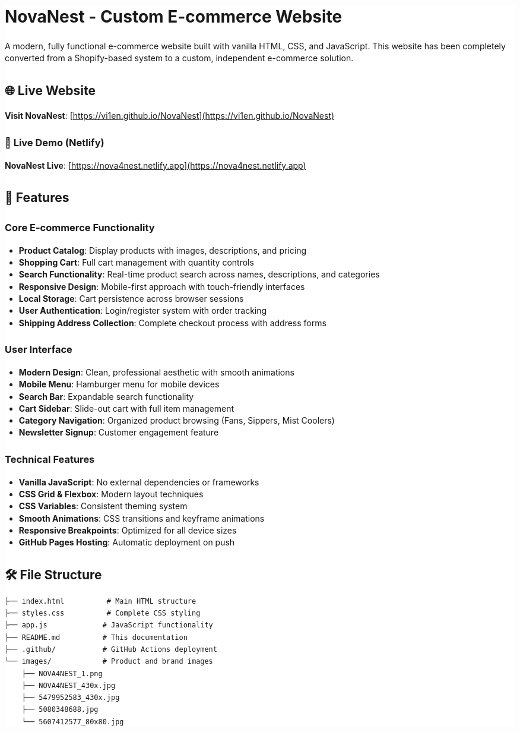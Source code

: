 # NovaNest - Custom E-commerce Website

A modern, fully functional e-commerce website built with vanilla HTML, CSS, and JavaScript. This website has been completely converted from a Shopify-based system to a custom, independent e-commerce solution.

## 🌐 **Live Website**
**Visit NovaNest**: [https://vi1en.github.io/NovaNest](https://vi1en.github.io/NovaNest)

### 🚀 **Live Demo (Netlify)**
**NovaNest Live**: [https://nova4nest.netlify.app](https://nova4nest.netlify.app)

## 🚀 Features

### Core E-commerce Functionality
- **Product Catalog**: Display products with images, descriptions, and pricing
- **Shopping Cart**: Full cart management with quantity controls
- **Search Functionality**: Real-time product search across names, descriptions, and categories
- **Responsive Design**: Mobile-first approach with touch-friendly interfaces
- **Local Storage**: Cart persistence across browser sessions
- **User Authentication**: Login/register system with order tracking
- **Shipping Address Collection**: Complete checkout process with address forms

### User Interface
- **Modern Design**: Clean, professional aesthetic with smooth animations
- **Mobile Menu**: Hamburger menu for mobile devices
- **Search Bar**: Expandable search functionality
- **Cart Sidebar**: Slide-out cart with full item management
- **Category Navigation**: Organized product browsing (Fans, Sippers, Mist Coolers)
- **Newsletter Signup**: Customer engagement feature

### Technical Features
- **Vanilla JavaScript**: No external dependencies or frameworks
- **CSS Grid & Flexbox**: Modern layout techniques
- **CSS Variables**: Consistent theming system
- **Smooth Animations**: CSS transitions and keyframe animations
- **Responsive Breakpoints**: Optimized for all device sizes
- **GitHub Pages Hosting**: Automatic deployment on push

## 🛠️ File Structure

```
├── index.html          # Main HTML structure
├── styles.css          # Complete CSS styling
├── app.js             # JavaScript functionality
├── README.md          # This documentation
├── .github/           # GitHub Actions deployment
└── images/            # Product and brand images
    ├── NOVA4NEST_1.png
    ├── NOVA4NEST_430x.jpg
    ├── 5479952583_430x.jpg
    ├── 5080348688.jpg
    └── 5607412577_80x80.jpg
```
